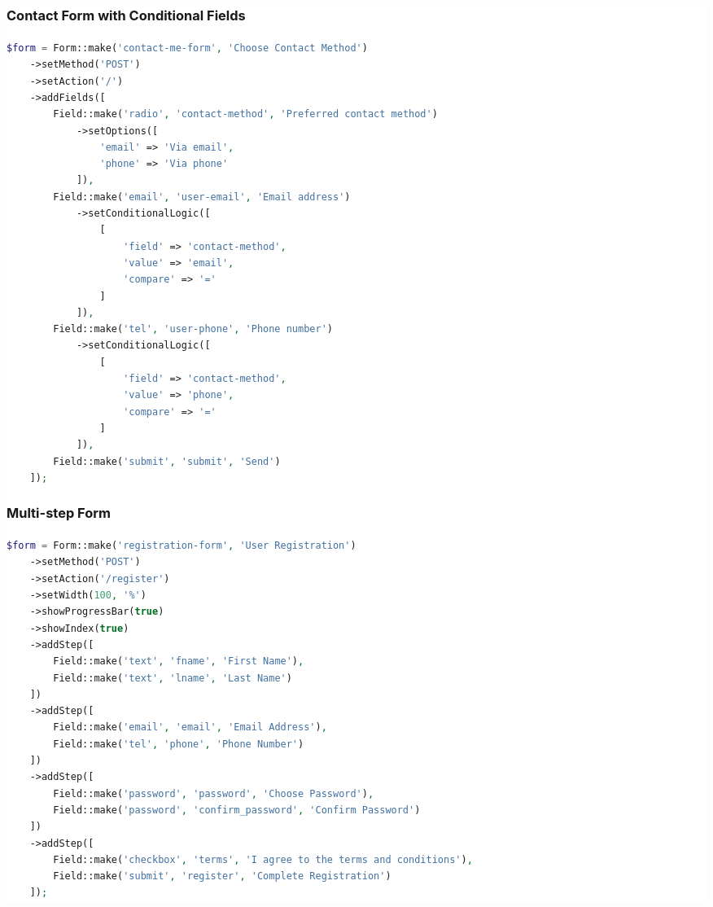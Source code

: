### Contact Form with Conditional Fields

```php
$form = Form::make('contact-me-form', 'Choose Contact Method')
    ->setMethod('POST')
    ->setAction('/')
    ->addFields([
        Field::make('radio', 'contact-method', 'Preferred contact method')
            ->setOptions([
                'email' => 'Via email',
                'phone' => 'Via phone'
            ]),
        Field::make('email', 'user-email', 'Email address')
            ->setConditionalLogic([
                [
                    'field' => 'contact-method',
                    'value' => 'email',
                    'compare' => '='
                ]
            ]),
        Field::make('tel', 'user-phone', 'Phone number')
            ->setConditionalLogic([
                [
                    'field' => 'contact-method',
                    'value' => 'phone',
                    'compare' => '='
                ]
            ]),
        Field::make('submit', 'submit', 'Send')
    ]);
```

### Multi-step Form

```php
$form = Form::make('registration-form', 'User Registration')
    ->setMethod('POST')
    ->setAction('/register')
    ->setWidth(100, '%')
    ->showProgressBar(true)
    ->showIndex(true)
    ->addStep([
        Field::make('text', 'fname', 'First Name'),
        Field::make('text', 'lname', 'Last Name')
    ])
    ->addStep([
        Field::make('email', 'email', 'Email Address'),
        Field::make('tel', 'phone', 'Phone Number')
    ])
    ->addStep([
        Field::make('password', 'password', 'Choose Password'),
        Field::make('password', 'confirm_password', 'Confirm Password')
    ])
    ->addStep([
        Field::make('checkbox', 'terms', 'I agree to the terms and conditions'),
        Field::make('submit', 'register', 'Complete Registration')
    ]);
```
